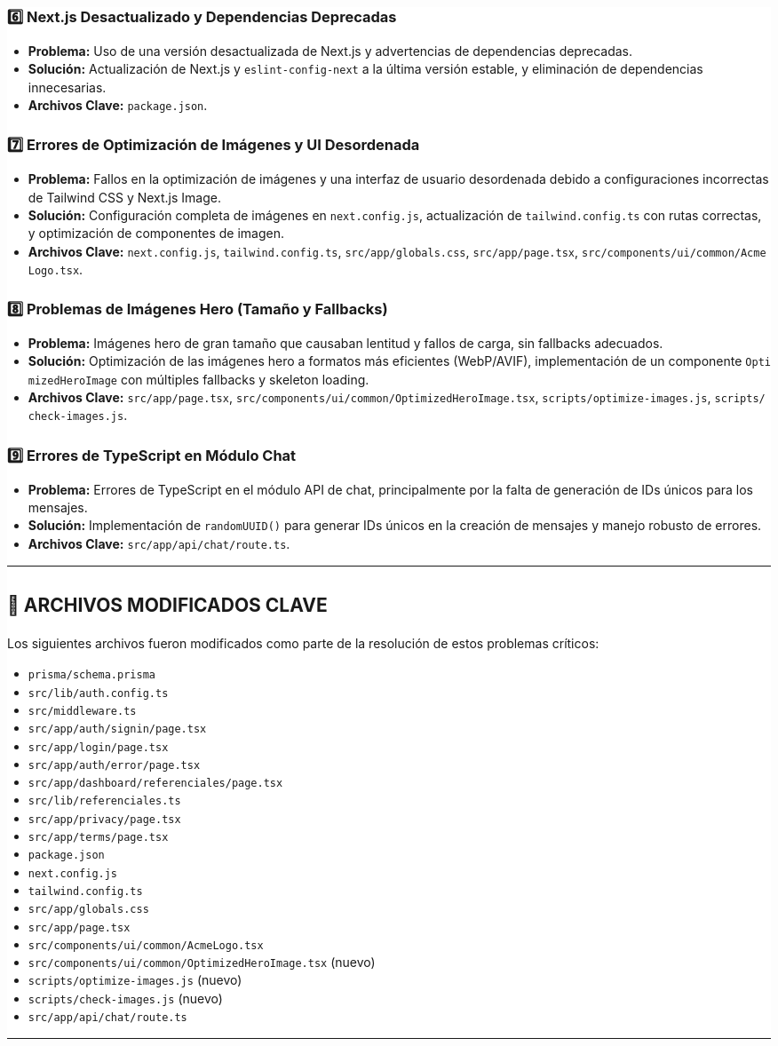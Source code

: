 ### 6️⃣ **Next.js Desactualizado y Dependencias Deprecadas**
*   **Problema:** Uso de una versión desactualizada de Next.js y advertencias de dependencias deprecadas.
*   **Solución:** Actualización de Next.js y `eslint-config-next` a la última versión estable, y eliminación de dependencias innecesarias.
*   **Archivos Clave:** `package.json`.

### 7️⃣ **Errores de Optimización de Imágenes y UI Desordenada**
*   **Problema:** Fallos en la optimización de imágenes y una interfaz de usuario desordenada debido a configuraciones incorrectas de Tailwind CSS y Next.js Image.
*   **Solución:** Configuración completa de imágenes en `next.config.js`, actualización de `tailwind.config.ts` con rutas correctas, y optimización de componentes de imagen.
*   **Archivos Clave:** `next.config.js`, `tailwind.config.ts`, `src/app/globals.css`, `src/app/page.tsx`, `src/components/ui/common/AcmeLogo.tsx`.

### 8️⃣ **Problemas de Imágenes Hero (Tamaño y Fallbacks)**
*   **Problema:** Imágenes hero de gran tamaño que causaban lentitud y fallos de carga, sin fallbacks adecuados.
*   **Solución:** Optimización de las imágenes hero a formatos más eficientes (WebP/AVIF), implementación de un componente `OptimizedHeroImage` con múltiples fallbacks y skeleton loading.
*   **Archivos Clave:** `src/app/page.tsx`, `src/components/ui/common/OptimizedHeroImage.tsx`, `scripts/optimize-images.js`, `scripts/check-images.js`.

### 9️⃣ **Errores de TypeScript en Módulo Chat**
*   **Problema:** Errores de TypeScript en el módulo API de chat, principalmente por la falta de generación de IDs únicos para los mensajes.
*   **Solución:** Implementación de `randomUUID()` para generar IDs únicos en la creación de mensajes y manejo robusto de errores.
*   **Archivos Clave:** `src/app/api/chat/route.ts`.

---

## 📁 ARCHIVOS MODIFICADOS CLAVE

Los siguientes archivos fueron modificados como parte de la resolución de estos problemas críticos:

*   `prisma/schema.prisma`
*   `src/lib/auth.config.ts`
*   `src/middleware.ts`
*   `src/app/auth/signin/page.tsx`
*   `src/app/login/page.tsx`
*   `src/app/auth/error/page.tsx`
*   `src/app/dashboard/referenciales/page.tsx`
*   `src/lib/referenciales.ts`
*   `src/app/privacy/page.tsx`
*   `src/app/terms/page.tsx`
*   `package.json`
*   `next.config.js`
*   `tailwind.config.ts`
*   `src/app/globals.css`
*   `src/app/page.tsx`
*   `src/components/ui/common/AcmeLogo.tsx`
*   `src/components/ui/common/OptimizedHeroImage.tsx` (nuevo)
*   `scripts/optimize-images.js` (nuevo)
*   `scripts/check-images.js` (nuevo)
*   `src/app/api/chat/route.ts`

---